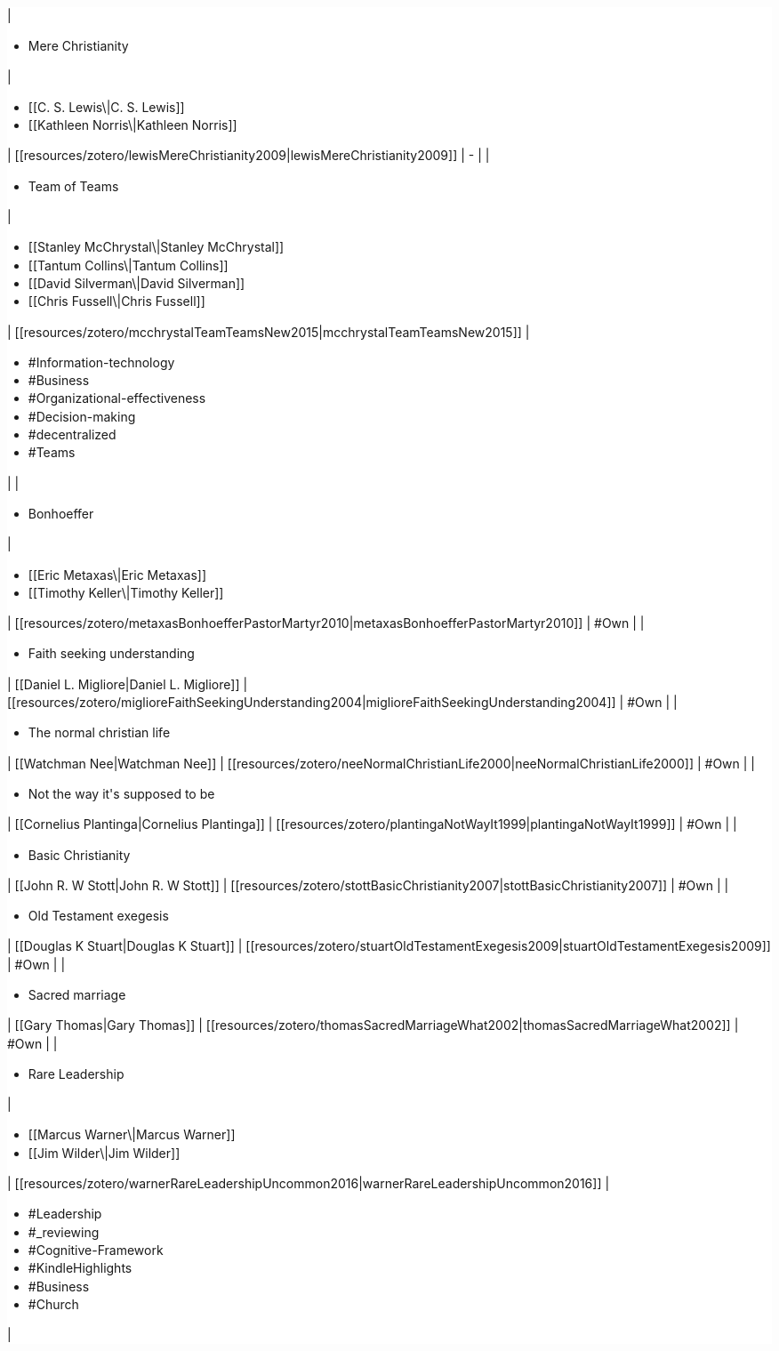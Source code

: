 | <ul><li>Mere Christianity</li></ul>                                                  | <ul><li>[[C. S. Lewis\\|C. S. Lewis]]</li><li>[[Kathleen Norris\\|Kathleen Norris]]</li></ul>                                                                                                     | [[resources/zotero/lewisMereChristianity2009\|lewisMereChristianity2009]]                         | \-                                                                                                                                                               |
| <ul><li>Team of Teams</li></ul>                                                      | <ul><li>[[Stanley McChrystal\\|Stanley McChrystal]]</li><li>[[Tantum Collins\\|Tantum Collins]]</li><li>[[David Silverman\\|David Silverman]]</li><li>[[Chris Fussell\\|Chris Fussell]]</li></ul> | [[resources/zotero/mcchrystalTeamTeamsNew2015\|mcchrystalTeamTeamsNew2015]]                       | <ul><li>#Information-technology</li><li>#Business</li><li>#Organizational-effectiveness</li><li>#Decision-making</li><li>#decentralized</li><li>#Teams</li></ul> |
| <ul><li>Bonhoeffer</li></ul>                                                         | <ul><li>[[Eric Metaxas\\|Eric Metaxas]]</li><li>[[Timothy Keller\\|Timothy Keller]]</li></ul>                                                                                                     | [[resources/zotero/metaxasBonhoefferPastorMartyr2010\|metaxasBonhoefferPastorMartyr2010]]         | #Own                                                                                                                                                             |
| <ul><li>Faith seeking understanding</li></ul>                                        | [[Daniel L. Migliore\|Daniel L. Migliore]]                                                                                                                                                        | [[resources/zotero/miglioreFaithSeekingUnderstanding2004\|miglioreFaithSeekingUnderstanding2004]] | #Own                                                                                                                                                             |
| <ul><li>The normal christian life</li></ul>                                          | [[Watchman Nee\|Watchman Nee]]                                                                                                                                                                    | [[resources/zotero/neeNormalChristianLife2000\|neeNormalChristianLife2000]]                       | #Own                                                                                                                                                             |
| <ul><li>Not the way it's supposed to be</li></ul>                                    | [[Cornelius Plantinga\|Cornelius Plantinga]]                                                                                                                                                      | [[resources/zotero/plantingaNotWayIt1999\|plantingaNotWayIt1999]]                                 | #Own                                                                                                                                                             |
| <ul><li>Basic Christianity</li></ul>                                                 | [[John R. W Stott\|John R. W Stott]]                                                                                                                                                              | [[resources/zotero/stottBasicChristianity2007\|stottBasicChristianity2007]]                       | #Own                                                                                                                                                             |
| <ul><li>Old Testament exegesis</li></ul>                                             | [[Douglas K Stuart\|Douglas K Stuart]]                                                                                                                                                            | [[resources/zotero/stuartOldTestamentExegesis2009\|stuartOldTestamentExegesis2009]]               | #Own                                                                                                                                                             |
| <ul><li>Sacred marriage</li></ul>                                                    | [[Gary Thomas\|Gary Thomas]]                                                                                                                                                                      | [[resources/zotero/thomasSacredMarriageWhat2002\|thomasSacredMarriageWhat2002]]                   | #Own                                                                                                                                                             |
| <ul><li>Rare Leadership</li></ul>                                                    | <ul><li>[[Marcus Warner\\|Marcus Warner]]</li><li>[[Jim Wilder\\|Jim Wilder]]</li></ul>                                                                                                           | [[resources/zotero/warnerRareLeadershipUncommon2016\|warnerRareLeadershipUncommon2016]]           | <ul><li>#Leadership</li><li>#_reviewing</li><li>#Cognitive-Framework</li><li>#KindleHighlights</li><li>#Business</li><li>#Church</li></ul>                       |